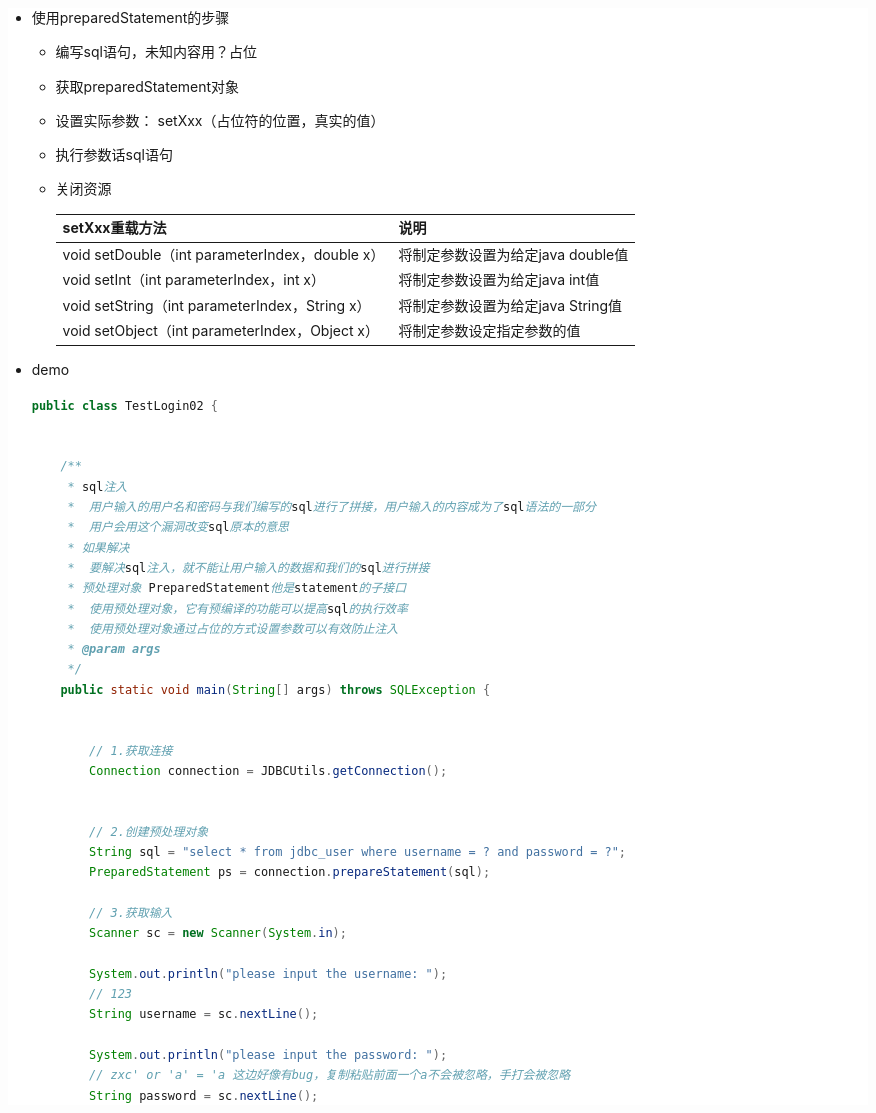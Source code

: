   + 使用preparedStatement的步骤

    + 编写sql语句，未知内容用？占位

    + 获取preparedStatement对象

    + 设置实际参数： setXxx（占位符的位置，真实的值） 

    + 执行参数话sql语句

    + 关闭资源

      | setXxx重载方法                                 | 说明                              |
      | ---------------------------------------------- | --------------------------------- |
      | void setDouble（int parameterIndex，double x） | 将制定参数设置为给定java double值 |
      | void setInt（int parameterIndex，int x）       | 将制定参数设置为给定java int值    |
      | void setString（int parameterIndex，String x） | 将制定参数设置为给定java String值 |
      | void setObject（int parameterIndex，Object x） | 将制定参数设定指定参数的值        |

  + demo

    ```java
    public class TestLogin02 {
    
    
        /**
         * sql注入
         *  用户输入的用户名和密码与我们编写的sql进行了拼接，用户输入的内容成为了sql语法的一部分
         *  用户会用这个漏洞改变sql原本的意思
         * 如果解决
         *  要解决sql注入，就不能让用户输入的数据和我们的sql进行拼接
         * 预处理对象 PreparedStatement他是statement的子接口
         *  使用预处理对象，它有预编译的功能可以提高sql的执行效率
         *  使用预处理对象通过占位的方式设置参数可以有效防止注入
         * @param args
         */
        public static void main(String[] args) throws SQLException {
    
    
            // 1.获取连接
            Connection connection = JDBCUtils.getConnection();
    
    
            // 2.创建预处理对象
            String sql = "select * from jdbc_user where username = ? and password = ?";
            PreparedStatement ps = connection.prepareStatement(sql);
    
            // 3.获取输入
            Scanner sc = new Scanner(System.in);
    
            System.out.println("please input the username: ");
            // 123
            String username = sc.nextLine();
    
            System.out.println("please input the password: ");
            // zxc' or 'a' = 'a 这边好像有bug，复制粘贴前面一个a不会被忽略，手打会被忽略
            String password = sc.nextLine();
    
